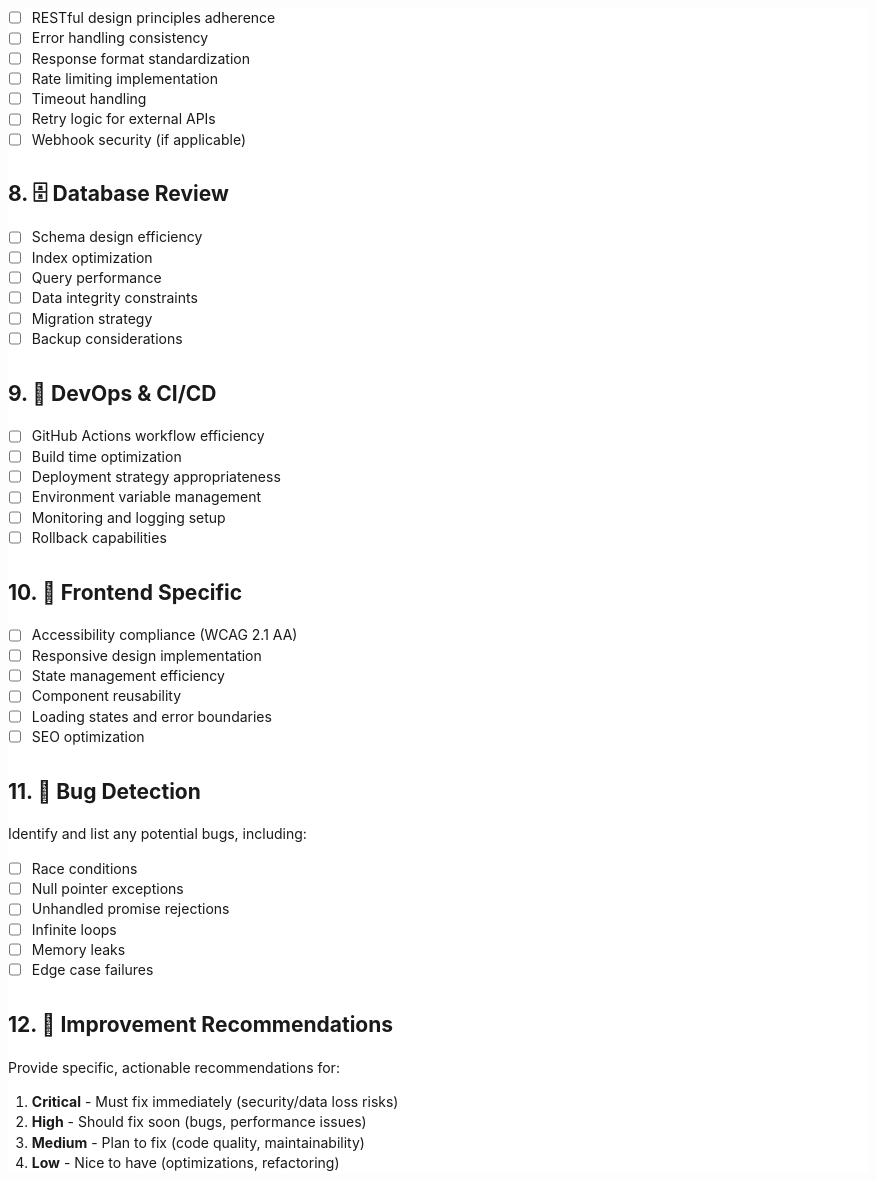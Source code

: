 - [ ] RESTful design principles adherence
- [ ] Error handling consistency
- [ ] Response format standardization
- [ ] Rate limiting implementation
- [ ] Timeout handling
- [ ] Retry logic for external APIs
- [ ] Webhook security (if applicable)

## 8. 🗄️ Database Review

- [ ] Schema design efficiency
- [ ] Index optimization
- [ ] Query performance
- [ ] Data integrity constraints
- [ ] Migration strategy
- [ ] Backup considerations

## 9. 🚀 DevOps & CI/CD

- [ ] GitHub Actions workflow efficiency
- [ ] Build time optimization
- [ ] Deployment strategy appropriateness
- [ ] Environment variable management
- [ ] Monitoring and logging setup
- [ ] Rollback capabilities

## 10. 📱 Frontend Specific

- [ ] Accessibility compliance (WCAG 2.1 AA)
- [ ] Responsive design implementation
- [ ] State management efficiency
- [ ] Component reusability
- [ ] Loading states and error boundaries
- [ ] SEO optimization

## 11. 🐛 Bug Detection

Identify and list any potential bugs, including:

- [ ] Race conditions
- [ ] Null pointer exceptions
- [ ] Unhandled promise rejections
- [ ] Infinite loops
- [ ] Memory leaks
- [ ] Edge case failures

## 12. 🔧 Improvement Recommendations

Provide specific, actionable recommendations for:

1. **Critical** - Must fix immediately (security/data loss risks)
2. **High** - Should fix soon (bugs, performance issues)
3. **Medium** - Plan to fix (code quality, maintainability)
4. **Low** - Nice to have (optimizations, refactoring)
